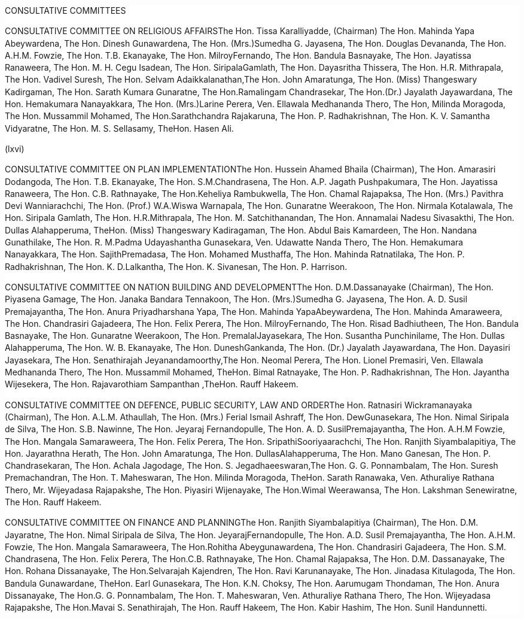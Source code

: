 CONSULTATIVE COMMITTEES

CONSULTATIVE COMMITTEE ON RELIGIOUS AFFAIRSThe Hon. Tissa Karalliyadde, (Chairman) The Hon. Mahinda Yapa Abeywardena, The Hon. Dinesh Gunawardena, The Hon. (Mrs.)Sumedha G. Jayasena, The Hon. Douglas Devananda, The Hon. A.H.M. Fowzie, The Hon. T.B. Ekanayake, The Hon. MilroyFernando, The Hon. Bandula Basnayake, The Hon. Jayatissa Ranaweera, The Hon. M. H. Cegu Isadean, The Hon. SiripalaGamlath, The Hon. Dayasritha Thissera, The Hon. H.R. Mithrapala, The Hon. Vadivel Suresh, The Hon. Selvam Adaikkalanathan,The Hon. John Amaratunga, The Hon. (Miss) Thangeswary Kadirgaman, The Hon. Sarath Kumara Gunaratne, The Hon.Ramalingam Chandrasekar, The Hon.(Dr.) Jayalath Jayawardana, The Hon. Hemakumara Nanayakkara, The Hon. (Mrs.)Larine Perera, Ven. Ellawala Medhananda Thero, The Hon, Milinda Moragoda, The Hon. Mussammil Mohamed, The Hon.Sarathchandra Rajakaruna, The Hon. P. Radhakrishnan, The Hon. K. V. Samantha Vidyaratne, The Hon. M. S. Sellasamy, TheHon. Hasen Ali.

(lxvi)

CONSULTATIVE COMMITTEE ON PLAN IMPLEMENTATIONThe Hon. Hussein Ahamed Bhaila (Chairman), The Hon. Amarasiri Dodangoda, The Hon. T.B. Ekanayake, The Hon. S.M.Chandrasena, The Hon. A.P. Jagath Pushpakumara, The Hon. Jayatissa Ranaweera, The Hon. C.B. Rathnayake, The Hon.Keheliya Rambukwella, The Hon. Chamal Rajapaksa, The Hon. (Mrs.) Pavithra Devi Wanniarachchi, The Hon. (Prof.) W.A.Wiswa Warnapala, The Hon. Gunaratne Weerakoon, The Hon. Nirmala Kotalawala, The Hon. Siripala Gamlath, The Hon. H.R.Mithrapala, The Hon. M. Satchithanandan, The Hon. Annamalai Nadesu Sivasakthi, The Hon. Dullas Alahapperuma, TheHon. (Miss) Thangeswary Kadiragaman, The Hon. Abdul Bais Kamardeen, The Hon. Nandana Gunathilake, The Hon. R. M.Padma Udayashantha Gunasekara, Ven. Udawatte Nanda Thero, The Hon. Hemakumara Nanayakkara, The Hon. SajithPremadasa, The Hon. Mohamed Musthaffa, The Hon. Mahinda Ratnatilaka, The Hon. P. Radhakrishnan, The Hon. K. D.Lalkantha, The Hon. K. Sivanesan, The Hon. P. Harrison.

CONSULTATIVE COMMITTEE ON NATION BUILDING AND DEVELOPMENTThe Hon. D.M.Dassanayake (Chairman), The Hon. Piyasena Gamage, The Hon. Janaka Bandara Tennakoon, The Hon. (Mrs.)Sumedha G. Jayasena, The Hon. A. D. Susil Premajayantha, The Hon. Anura Priyadharshana Yapa, The Hon. Mahinda YapaAbeywardena, The Hon. Mahinda Amaraweera, The Hon. Chandrasiri Gajadeera, The Hon. Felix Perera, The Hon. MilroyFernando, The Hon. Risad Badhiutheen, The Hon. Bandula Basnayake, The Hon. Gunaratne Weerakoon, The Hon. PremalalJayasekara, The Hon. Susantha Punchinilame, The Hon. Dullas Alahapperuma, The Hon. W. B. Ekanayake, The Hon. DuneshGankanda, The Hon. (Dr.) Jayalath Jayawardana, The Hon. Dayasiri Jayasekara, The Hon. Senathirajah Jeyanandamoorthy,The Hon. Neomal Perera, The Hon. Lionel Premasiri, Ven. Ellawala Medhananda Thero, The Hon. Mussammil Mohamed, TheHon. Bimal Ratnayake, The Hon. P. Radhakrishnan, The Hon. Jayantha Wijesekera, The Hon. Rajavarothiam Sampanthan ,TheHon. Rauff Hakeem.

CONSULTATIVE COMMITTEE ON DEFENCE, PUBLIC SECURITY, LAW AND ORDERThe Hon. Ratnasiri Wickramanayaka (Chairman), The Hon. A.L.M. Athaullah, The Hon. (Mrs.) Ferial Ismail Ashraff, The Hon. DewGunasekara, The Hon. Nimal Siripala de Silva, The Hon. S.B. Nawinne, The Hon. Jeyaraj Fernandopulle, The Hon. A. D. SusilPremajayantha, The Hon. A.H.M Fowzie, The Hon. Mangala Samaraweera, The Hon. Felix Perera, The Hon. SripathiSooriyaarachchi, The Hon. Ranjith Siyambalapitiya, The Hon. Jayarathna Herath, The Hon. John Amaratunga, The Hon. DullasAlahapperuma, The Hon. Mano Ganesan, The Hon. P. Chandrasekaran, The Hon. Achala Jagodage, The Hon. S. Jegadhaeeswaran,The Hon. G. G. Ponnambalam, The Hon. Suresh Premachandran, The Hon. T. Maheswaran, The Hon. Milinda Moragoda, TheHon. Sarath Ranawaka, Ven. Athuraliye Rathana Thero, Mr. Wijeyadasa Rajapakshe, The Hon. Piyasiri Wijenayake, The Hon.Wimal Weerawansa, The Hon. Lakshman Senewiratne, The Hon. Rauff Hakeem.

CONSULTATIVE COMMITTEE ON FINANCE AND PLANNINGThe Hon. Ranjith Siyambalapitiya (Chairman), The Hon. D.M. Jayaratne, The Hon. Nimal Siripala de Silva, The Hon. JeyarajFernandopulle, The Hon. A.D. Susil Premajayantha, The Hon. A.H.M. Fowzie, The Hon. Mangala Samaraweera, The Hon.Rohitha Abeygunawardena, The Hon. Chandrasiri Gajadeera, The Hon. S.M. Chandrasena, The Hon. Felix Perera, The Hon.C.B. Rathnayake, The Hon. Chamal Rajapaksa, The Hon. D.M. Dassanayake, The Hon. Rohana Dissanayake, The Hon.Selvarajah Kajendren, The Hon. Ravi Karunanayake, The Hon. Jinadasa Kitulagoda, The Hon. Bandula Gunawardane, TheHon. Earl Gunasekara, The Hon. K.N. Choksy, The Hon. Aarumugam Thondaman, The Hon. Anura Dissanayake, The Hon.G. G. Ponnambalam, The Hon. T. Maheswaran, Ven. Athuraliye Rathana Thero, The Hon. Wijeyadasa Rajapakshe, The Hon.Mavai S. Senathirajah, The Hon. Rauff Hakeem, The Hon. Kabir Hashim, The Hon. Sunil Handunnetti.
